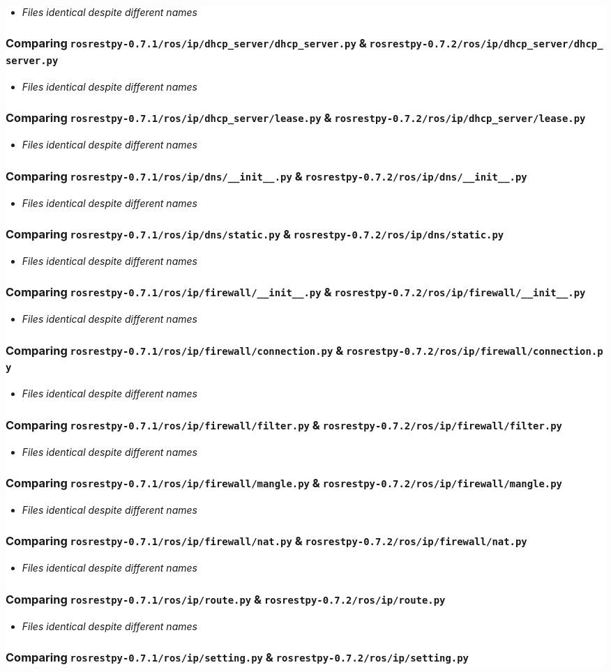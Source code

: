  * *Files identical despite different names*

### Comparing `rosrestpy-0.7.1/ros/ip/dhcp_server/dhcp_server.py` & `rosrestpy-0.7.2/ros/ip/dhcp_server/dhcp_server.py`

 * *Files identical despite different names*

### Comparing `rosrestpy-0.7.1/ros/ip/dhcp_server/lease.py` & `rosrestpy-0.7.2/ros/ip/dhcp_server/lease.py`

 * *Files identical despite different names*

### Comparing `rosrestpy-0.7.1/ros/ip/dns/__init__.py` & `rosrestpy-0.7.2/ros/ip/dns/__init__.py`

 * *Files identical despite different names*

### Comparing `rosrestpy-0.7.1/ros/ip/dns/static.py` & `rosrestpy-0.7.2/ros/ip/dns/static.py`

 * *Files identical despite different names*

### Comparing `rosrestpy-0.7.1/ros/ip/firewall/__init__.py` & `rosrestpy-0.7.2/ros/ip/firewall/__init__.py`

 * *Files identical despite different names*

### Comparing `rosrestpy-0.7.1/ros/ip/firewall/connection.py` & `rosrestpy-0.7.2/ros/ip/firewall/connection.py`

 * *Files identical despite different names*

### Comparing `rosrestpy-0.7.1/ros/ip/firewall/filter.py` & `rosrestpy-0.7.2/ros/ip/firewall/filter.py`

 * *Files identical despite different names*

### Comparing `rosrestpy-0.7.1/ros/ip/firewall/mangle.py` & `rosrestpy-0.7.2/ros/ip/firewall/mangle.py`

 * *Files identical despite different names*

### Comparing `rosrestpy-0.7.1/ros/ip/firewall/nat.py` & `rosrestpy-0.7.2/ros/ip/firewall/nat.py`

 * *Files identical despite different names*

### Comparing `rosrestpy-0.7.1/ros/ip/route.py` & `rosrestpy-0.7.2/ros/ip/route.py`

 * *Files identical despite different names*

### Comparing `rosrestpy-0.7.1/ros/ip/setting.py` & `rosrestpy-0.7.2/ros/ip/setting.py`
